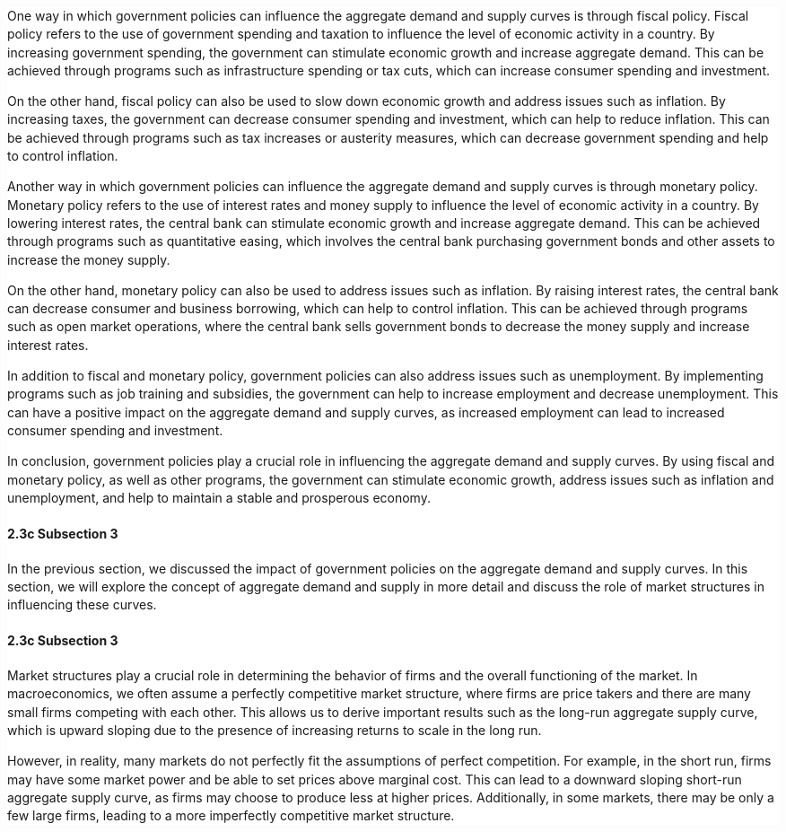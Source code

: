 One way in which government policies can influence the aggregate demand and supply curves is through fiscal policy. Fiscal policy refers to the use of government spending and taxation to influence the level of economic activity in a country. By increasing government spending, the government can stimulate economic growth and increase aggregate demand. This can be achieved through programs such as infrastructure spending or tax cuts, which can increase consumer spending and investment.

On the other hand, fiscal policy can also be used to slow down economic growth and address issues such as inflation. By increasing taxes, the government can decrease consumer spending and investment, which can help to reduce inflation. This can be achieved through programs such as tax increases or austerity measures, which can decrease government spending and help to control inflation.

Another way in which government policies can influence the aggregate demand and supply curves is through monetary policy. Monetary policy refers to the use of interest rates and money supply to influence the level of economic activity in a country. By lowering interest rates, the central bank can stimulate economic growth and increase aggregate demand. This can be achieved through programs such as quantitative easing, which involves the central bank purchasing government bonds and other assets to increase the money supply.

On the other hand, monetary policy can also be used to address issues such as inflation. By raising interest rates, the central bank can decrease consumer and business borrowing, which can help to control inflation. This can be achieved through programs such as open market operations, where the central bank sells government bonds to decrease the money supply and increase interest rates.

In addition to fiscal and monetary policy, government policies can also address issues such as unemployment. By implementing programs such as job training and subsidies, the government can help to increase employment and decrease unemployment. This can have a positive impact on the aggregate demand and supply curves, as increased employment can lead to increased consumer spending and investment.

In conclusion, government policies play a crucial role in influencing the aggregate demand and supply curves. By using fiscal and monetary policy, as well as other programs, the government can stimulate economic growth, address issues such as inflation and unemployment, and help to maintain a stable and prosperous economy. 





#### 2.3c Subsection 3

In the previous section, we discussed the impact of government policies on the aggregate demand and supply curves. In this section, we will explore the concept of aggregate demand and supply in more detail and discuss the role of market structures in influencing these curves.

#### 2.3c Subsection 3

Market structures play a crucial role in determining the behavior of firms and the overall functioning of the market. In macroeconomics, we often assume a perfectly competitive market structure, where firms are price takers and there are many small firms competing with each other. This allows us to derive important results such as the long-run aggregate supply curve, which is upward sloping due to the presence of increasing returns to scale in the long run.

However, in reality, many markets do not perfectly fit the assumptions of perfect competition. For example, in the short run, firms may have some market power and be able to set prices above marginal cost. This can lead to a downward sloping short-run aggregate supply curve, as firms may choose to produce less at higher prices. Additionally, in some markets, there may be only a few large firms, leading to a more imperfectly competitive market structure.
